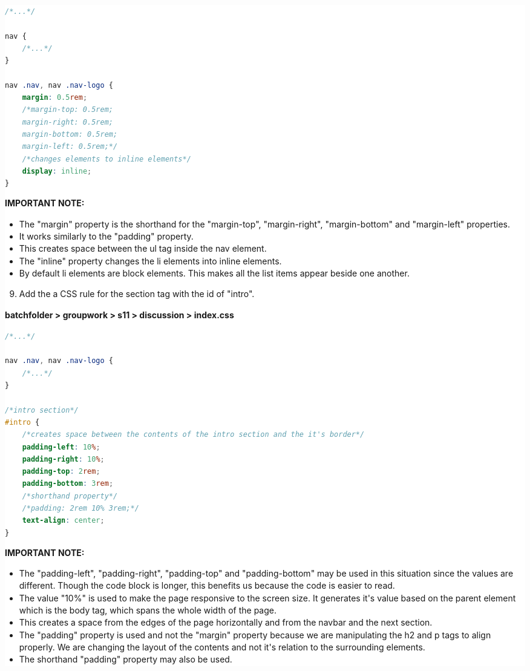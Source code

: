 ```css
/*...*/

nav {
    /*...*/
}

nav .nav, nav .nav-logo {
    margin: 0.5rem;
    /*margin-top: 0.5rem;
    margin-right: 0.5rem;
    margin-bottom: 0.5rem;
    margin-left: 0.5rem;*/
    /*changes elements to inline elements*/
    display: inline;
}
```

**IMPORTANT NOTE:**
- The "margin" property is the shorthand for the "margin-top", "margin-right", "margin-bottom" and "margin-left" properties.
- It works similarly to the "padding" property.
- This creates space between the ul tag inside the nav element.
- The "inline" property changes the li elements into inline elements. 
- By default li elements are block elements. This makes all the list items appear beside one another.

9. Add the a CSS rule for the section tag with the id of "intro".

**batchfolder > groupwork > s11 > discussion > index.css**

```css
/*...*/

nav .nav, nav .nav-logo {
    /*...*/
}

/*intro section*/
#intro {
    /*creates space between the contents of the intro section and the it's border*/
    padding-left: 10%;
    padding-right: 10%;
    padding-top: 2rem;
    padding-bottom: 3rem;
    /*shorthand property*/
    /*padding: 2rem 10% 3rem;*/
    text-align: center;
}
```

**IMPORTANT NOTE:**
- The "padding-left", "padding-right", "padding-top" and "padding-bottom" may be used in this situation since the values are different. Though the code block is longer, this benefits us because the code is easier to read.
- The value "10%" is used to make the page responsive to the screen size. It generates it's value based on the parent element which is the body tag, which spans the whole width of the page.
- This creates a space from the edges of the page horizontally and from the navbar and the next section.
- The "padding" property is used and not the "margin" property because we are manipulating the h2 and p tags to align properly. We are changing the layout of the contents and not it's relation to the surrounding elements.
- The shorthand "padding" property may also be used.
